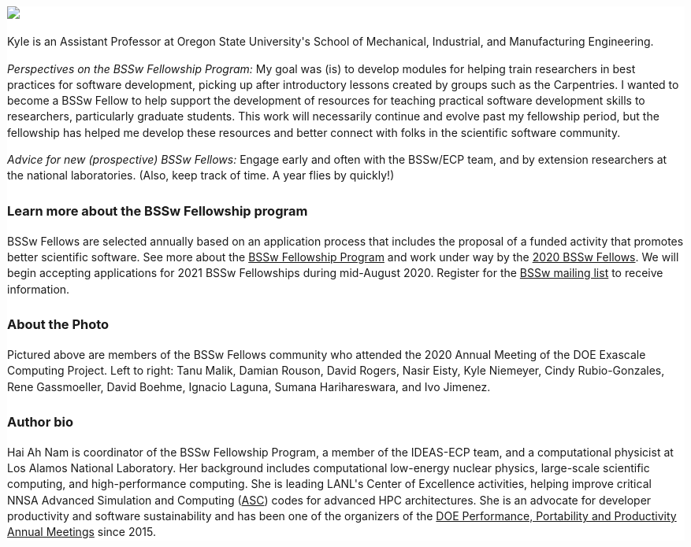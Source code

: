 <div class='fellow'>
<div class='img_div'>
<img src='https://github.com/betterscientificsoftware/images/raw/master/Blog_1218_Fell_niemeyer_kyle.jpg' class='logo' />
</div> 

<div class='short_bio'>
<p>Kyle is an Assistant Professor at Oregon State University's School of Mechanical, Industrial, and Manufacturing Engineering.</p>
</div>  
</div>

_Perspectives on the BSSw Fellowship Program:_ My goal was (is) to develop modules for helping train researchers in best practices for software development, picking up after introductory lessons created by groups such as the Carpentries. I wanted to become a BSSw Fellow to help support the development of resources for teaching practical software development skills to researchers, particularly graduate students. This work will necessarily continue and evolve past my fellowship period, but the fellowship has helped me develop these resources and better connect with folks in the scientific software community.

_Advice for new (prospective) BSSw Fellows:_ Engage early and often with the BSSw/ECP team, and by extension researchers at the national laboratories. (Also, keep track of time. A year flies by quickly!)


### Learn more about the BSSw Fellowship program
BSSw Fellows are selected annually based on an application process that includes the proposal of a funded activity that promotes better scientific software. See more about the [BSSw Fellowship Program](https://bssw.io/fellowship) and work under way by the [2020 BSSw Fellows](https://bssw.io/blog_posts/introducing-the-2020-bssw-fellows). We will begin accepting applications for 2021 BSSw Fellowships during mid-August 2020. Register for the [BSSw mailing list](https://bssw.io/pages/receive-our-email-digest) to receive information.

### About the Photo
Pictured above are members of the BSSw Fellows community who attended the 2020 Annual Meeting of the DOE Exascale Computing Project. Left to right: Tanu Malik, Damian Rouson, David Rogers, Nasir Eisty, Kyle Niemeyer, Cindy Rubio-Gonzales, Rene Gassmoeller, David Boehme, Ignacio Laguna, Sumana Harihareswara, and Ivo Jimenez.

### Author bio
Hai Ah Nam is coordinator of the BSSw Fellowship Program, a member of the IDEAS-ECP team, and a computational physicist at Los Alamos National Laboratory.  Her  background includes computational low-energy nuclear physics, large-scale scientific computing, and high-performance computing. She is leading LANL's Center of Excellence activities, helping  improve critical NNSA Advanced Simulation and Computing ([ASC](https://www.lanl.gov/projects/advanced-simulation-computing)) codes for advanced HPC architectures.  She is an advocate for developer productivity and software sustainability and has been one of the organizers of the [DOE Performance, Portability and Productivity Annual Meetings](https://p3hpcforum2020.alcf.anl.gov/) since 2015.



